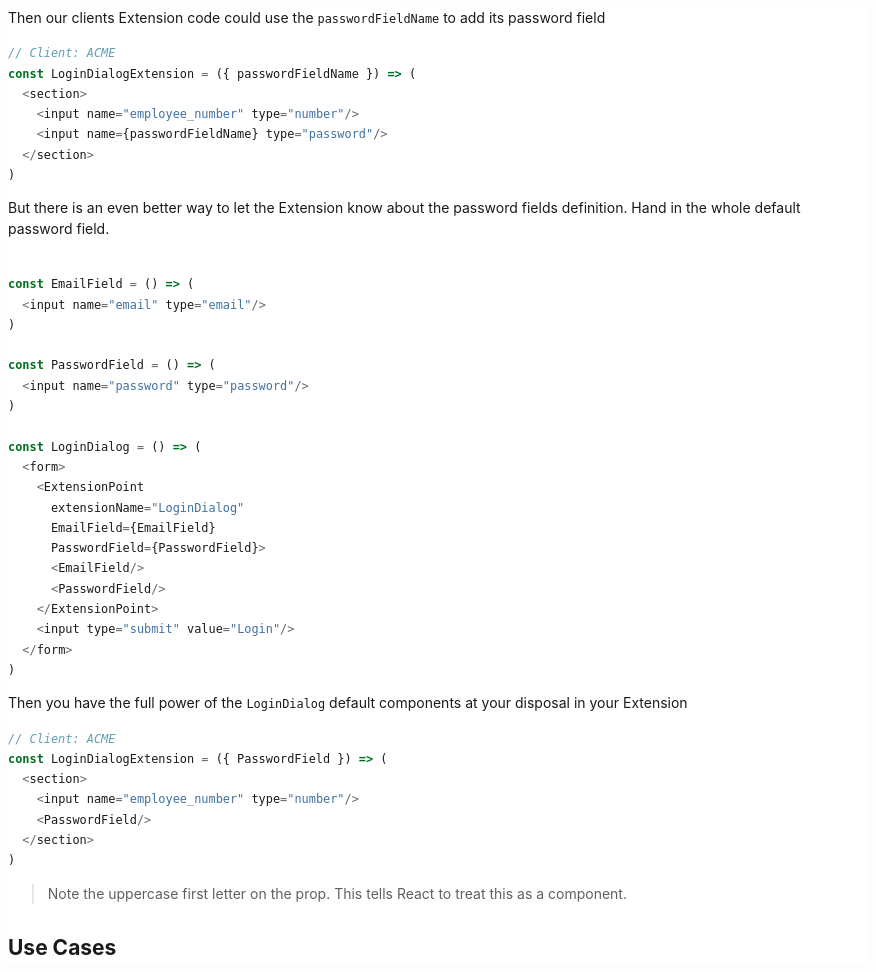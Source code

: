 Then our clients Extension code could use the `passwordFieldName` to add its password field

```js static
// Client: ACME
const LoginDialogExtension = ({ passwordFieldName }) => (
  <section>
    <input name="employee_number" type="number"/>
    <input name={passwordFieldName} type="password"/>
  </section>
)
```

But there is an even better way to let the Extension know about the password fields definition. Hand in the whole default password field.

```js static

const EmailField = () => (
  <input name="email" type="email"/>
)

const PasswordField = () => (
  <input name="password" type="password"/>
)

const LoginDialog = () => (
  <form>
    <ExtensionPoint
      extensionName="LoginDialog"
      EmailField={EmailField}
      PasswordField={PasswordField}>
      <EmailField/>
      <PasswordField/>
    </ExtensionPoint>
    <input type="submit" value="Login"/>
  </form>
)
```

Then you have the full power of the `LoginDialog` default components at your disposal in your Extension

```js static
// Client: ACME
const LoginDialogExtension = ({ PasswordField }) => (
  <section>
    <input name="employee_number" type="number"/>
    <PasswordField/>
  </section>
)
```

> Note the uppercase first letter on the prop. This tells React to treat this as a component.

## Use Cases
